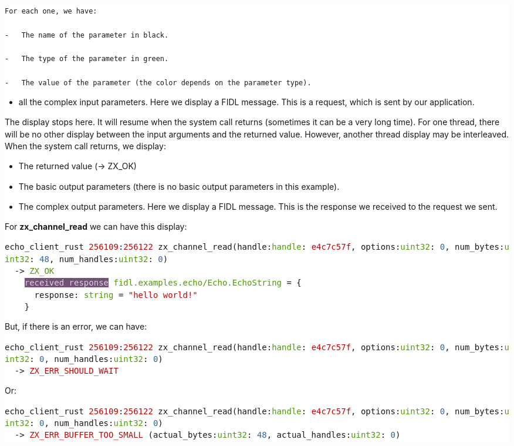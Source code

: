     For each one, we have:

    -   The name of the parameter in black.

    -   The type of the parameter in green.

    -   The value of the parameter (the color depends on the parameter type).

-   all the complex input parameters. Here we display a FIDL message. This is a
    request, which is sent by our application.

The display stops here. It will resume when the system call returns (sometimes
it can be a very long time). For one thread, there will be no other display
between the input arguments and the returned value. However, another thread
display may be interleaved. When the system call returns, we display:

-   The returned value (-> ZX_OK)

-   The basic output parameters (there is no basic output parameters in this
    example).

-   The complex output parameters. Here we display a FIDL message. This is the
    response we received to the request we sent.

For **zx_channel_read** we can have this display:


<pre>echo_client_rust <font color="#CC0000">256109</font>:<font color="#CC0000">256122</font> zx_channel_read(handle:<font color="#4E9A06">handle</font>: <font color="#CC0000">e4c7c57f</font>, options:<font color="#4E9A06">uint32</font>: <font color="#3465A4">0</font>, num_bytes:<font color="#4E9A06">uint32</font>: <font color="#3465A4">48</font>, num_handles:<font color="#4E9A06">uint32</font>: <font color="#3465A4">0</font>)
  -&gt; <font color="#4E9A06">ZX_OK</font>
    <span style="background-color:#75507B"><font color="#D3D7CF">received response</font></span> <font color="#4E9A06">fidl.examples.echo/Echo.EchoString</font> = {
      response: <font color="#4E9A06">string</font> = <font color="#CC0000">&quot;hello world!&quot;</font>
    }
</pre>


But, if there is an error, we can have:

<pre>echo_client_rust <font color="#CC0000">256109</font>:<font color="#CC0000">256122</font> zx_channel_read(handle:<font color="#4E9A06">handle</font>: <font color="#CC0000">e4c7c57f</font>, options:<font color="#4E9A06">uint32</font>: <font color="#3465A4">0</font>, num_bytes:<font color="#4E9A06">uint32</font>: <font color="#3465A4">0</font>, num_handles:<font color="#4E9A06">uint32</font>: <font color="#3465A4">0</font>)
  -&gt; <font color="#CC0000">ZX_ERR_SHOULD_WAIT</font>
</pre>

Or:

<pre>echo_client_rust <font color="#CC0000">256109</font>:<font color="#CC0000">256122</font> zx_channel_read(handle:<font color="#4E9A06">handle</font>: <font color="#CC0000">e4c7c57f</font>, options:<font color="#4E9A06">uint32</font>: <font color="#3465A4">0</font>, num_bytes:<font color="#4E9A06">uint32</font>: <font color="#3465A4">0</font>, num_handles:<font color="#4E9A06">uint32</font>: <font color="#3465A4">0</font>)
  -&gt; <font color="#CC0000">ZX_ERR_BUFFER_TOO_SMALL</font> (actual_bytes:<font color="#4E9A06">uint32</font>: <font color="#3465A4">48</font>, actual_handles:<font color="#4E9A06">uint32</font>: <font color="#3465A4">0</font>)
</pre>
